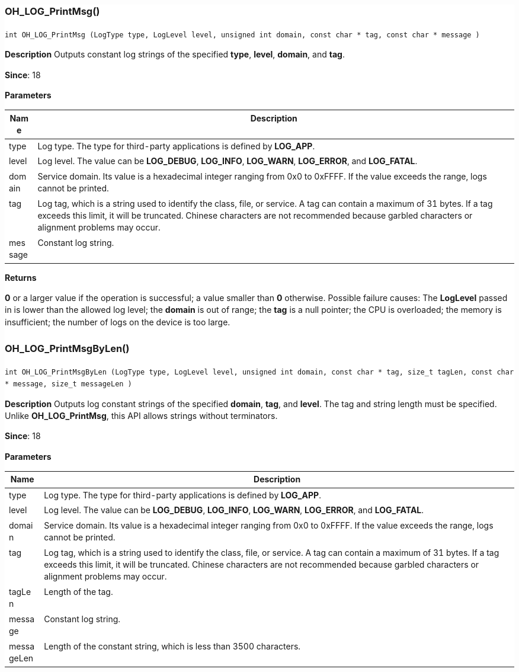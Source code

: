 
### OH_LOG_PrintMsg()

```
int OH_LOG_PrintMsg (LogType type, LogLevel level, unsigned int domain, const char * tag, const char * message )
```
**Description**
 Outputs constant log strings of the specified **type**, **level**, **domain**, and **tag**.

**Since**: 18

**Parameters**

| Name| Description| 
| -------- | -------- |
| type | Log type. The type for third-party applications is defined by **LOG_APP**. | 
| level | Log level. The value can be **LOG_DEBUG**, **LOG_INFO**, **LOG_WARN**, **LOG_ERROR**, and **LOG_FATAL**. | 
| domain | Service domain. Its value is a hexadecimal integer ranging from 0x0 to 0xFFFF. If the value exceeds the range, logs cannot be printed. | 
| tag | Log tag, which is a string used to identify the class, file, or service. A tag can contain a maximum of 31 bytes. If a tag exceeds this limit, it will be truncated. Chinese characters are not recommended because garbled characters or alignment problems may occur. | 
| message | Constant log string. | 

**Returns**

**0** or a larger value if the operation is successful; a value smaller than **0** otherwise.
Possible failure causes: The **LogLevel** passed in is lower than the allowed log level; the **domain** is out of range; the **tag** is a null pointer; the CPU is overloaded; the memory is insufficient; the number of logs on the device is too large.


### OH_LOG_PrintMsgByLen()

```
int OH_LOG_PrintMsgByLen (LogType type, LogLevel level, unsigned int domain, const char * tag, size_t tagLen, const char * message, size_t messageLen )
```
**Description**
 Outputs log constant strings of the specified **domain**, **tag**, and **level**. The tag and string length must be specified. Unlike **OH_LOG_PrintMsg**, this API allows strings without terminators.

**Since**: 18

**Parameters**

| Name| Description| 
| -------- | -------- |
| type | Log type. The type for third-party applications is defined by **LOG_APP**. | 
| level | Log level. The value can be **LOG_DEBUG**, **LOG_INFO**, **LOG_WARN**, **LOG_ERROR**, and **LOG_FATAL**. | 
| domain | Service domain. Its value is a hexadecimal integer ranging from 0x0 to 0xFFFF. If the value exceeds the range, logs cannot be printed. | 
| tag | Log tag, which is a string used to identify the class, file, or service. A tag can contain a maximum of 31 bytes. If a tag exceeds this limit, it will be truncated. Chinese characters are not recommended because garbled characters or alignment problems may occur. | 
| tagLen | Length of the tag. | 
| message | Constant log string. | 
| messageLen | Length of the constant string, which is less than 3500 characters. | 

